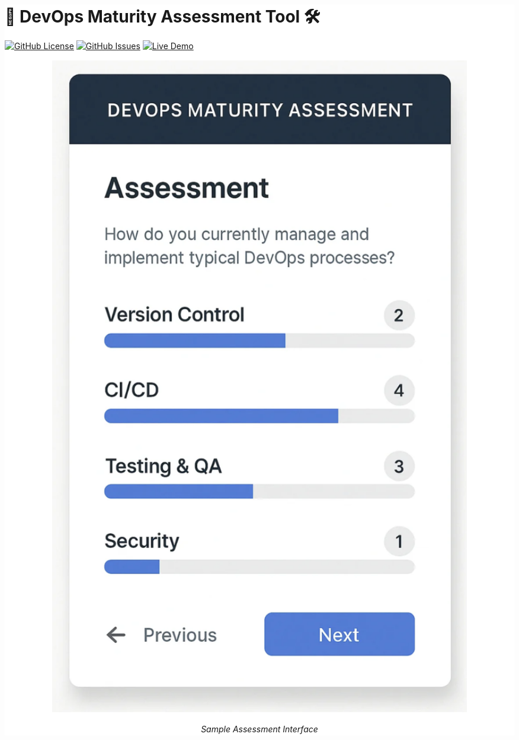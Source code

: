 # 🧰 DevOps Maturity Assessment Tool 🛠️

[![GitHub License](https://img.shields.io/github/license/murleedas/devops-maturity-tool)](LICENSE)
[![GitHub Issues](https://img.shields.io/github/issues/murleedas/devops-maturity-tool)](https://github.com/murleedas/devops-maturity-tool/issues)
[![Live Demo](https://img.shields.io/badge/demo-live-brightgreen)](https://murleedas.github.io/devops-maturity-tool)

<div align="center">
  <img src="screenshot.png" alt="Tool Screenshot" width="800">
  <p><em>Sample Assessment Interface</em></p>
</div>